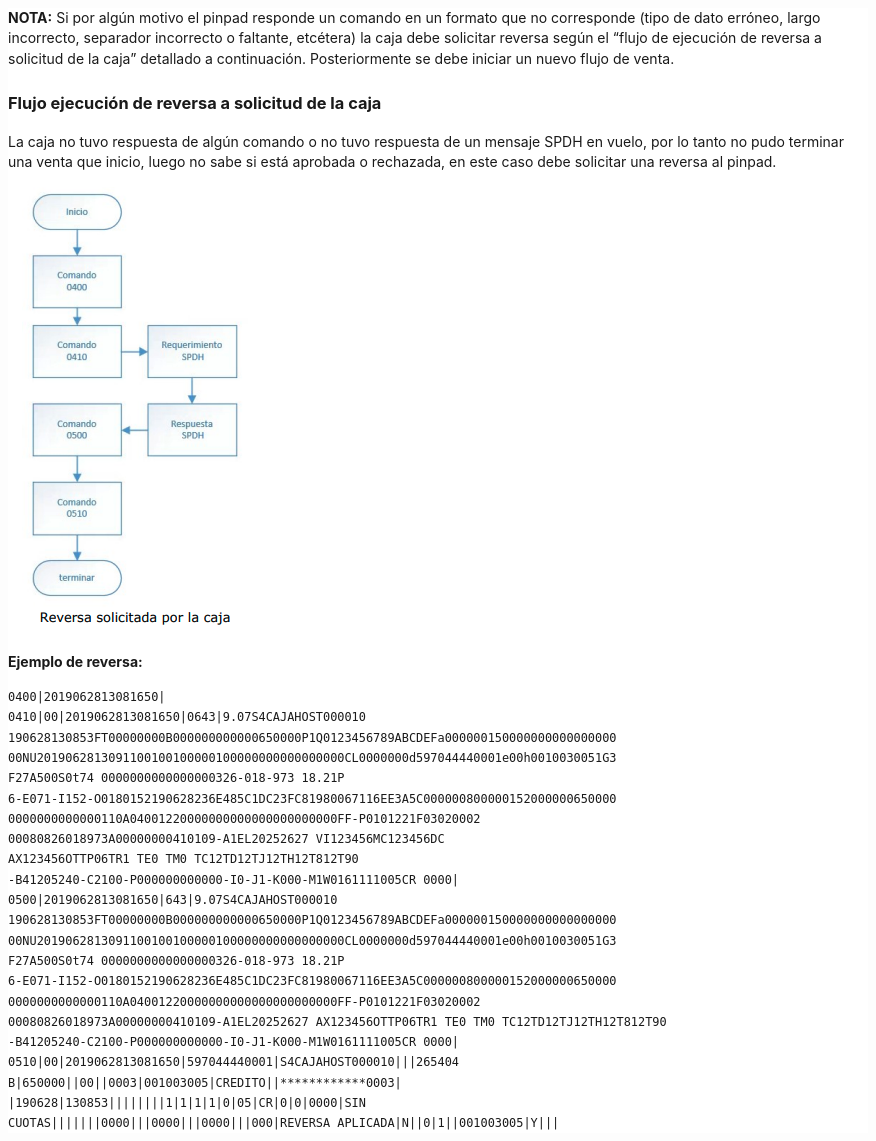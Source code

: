 **NOTA:** Si por algún motivo el pinpad responde un comando en un formato que no
corresponde (tipo de dato erróneo, largo incorrecto, separador incorrecto o faltante,
etcétera) la caja debe solicitar reversa según el “flujo de ejecución de reversa a
solicitud de la caja” detallado a continuación. Posteriormente se debe iniciar un
nuevo flujo de venta. 

### Flujo ejecución de reversa a solicitud de la caja
La caja no tuvo respuesta de algún comando o no tuvo respuesta de un mensaje SPDH en
vuelo, por lo tanto no pudo terminar una venta que inicio, luego no sabe si está aprobada o
rechazada, en este caso debe solicitar una reversa al pinpad. 

![Flujo reversa](/images/documentacion/host2host/reversa-caja.png)

**Ejemplo de reversa:**
```
0400|2019062813081650|
0410|00|2019062813081650|0643|9.07S4CAJAHOST000010
190628130853FT00000000B000000000000650000P1Q0123456789ABCDEFa000000150000000000000000
00NU2019062813091100100100000100000000000000000CL0000000d597044440001e00h0010030051G3
F27A500S0t74 0000000000000000326-018-973 18.21P
6-E071-I152-O0180152190628236E485C1DC23FC81980067116EE3A5C000000800000152000000650000
0000000000000110A04001220000000000000000000000FF-P0101221F03020002
00080826018973A00000000410109-A1EL20252627 VI123456MC123456DC
AX123456OTTP06TR1 TE0 TM0 TC12TD12TJ12TH12T812T90
-B41205240-C2100-P000000000000-I0-J1-K000-M1W0161111005CR 0000|
0500|2019062813081650|643|9.07S4CAJAHOST000010
190628130853FT00000000B000000000000650000P1Q0123456789ABCDEFa000000150000000000000000
00NU2019062813091100100100000100000000000000000CL0000000d597044440001e00h0010030051G3
F27A500S0t74 0000000000000000326-018-973 18.21P
6-E071-I152-O0180152190628236E485C1DC23FC81980067116EE3A5C000000800000152000000650000
0000000000000110A04001220000000000000000000000FF-P0101221F03020002
00080826018973A00000000410109-A1EL20252627 AX123456OTTP06TR1 TE0 TM0 TC12TD12TJ12TH12T812T90
-B41205240-C2100-P000000000000-I0-J1-K000-M1W0161111005CR 0000|
0510|00|2019062813081650|597044440001|S4CAJAHOST000010|||265404
B|650000||00||0003|001003005|CREDITO||************0003|
|190628|130853||||||||1|1|1|1|0|05|CR|0|0|0000|SIN
CUOTAS|||||||0000|||0000|||0000|||000|REVERSA APLICADA|N||0|1||001003005|Y|||
```
